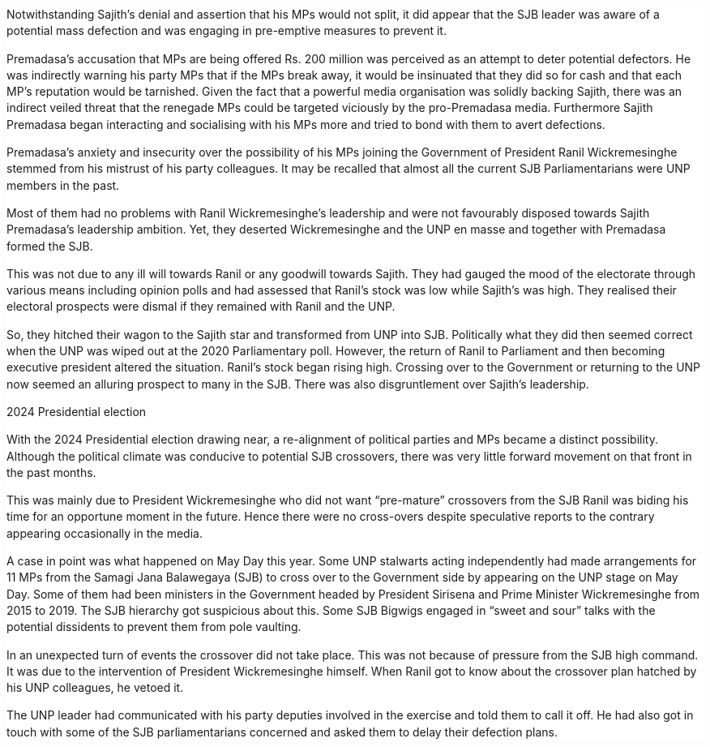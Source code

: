 Notwithstanding Sajith’s denial and assertion that his MPs would not split, it did appear that the SJB leader was aware of a potential mass defection and was engaging in pre-emptive measures to prevent it.

Premadasa’s accusation that MPs are being offered Rs. 200 million was perceived as an attempt to deter potential defectors. He was indirectly warning his party MPs that if the MPs break away, it would be insinuated that they did so for cash and that each MP’s reputation would be tarnished. Given the fact that a powerful media organisation was solidly backing Sajith, there was an indirect veiled threat that the renegade MPs could be targeted viciously by the pro-Premadasa media. Furthermore Sajith Premadasa began interacting and socialising with his MPs more and tried to bond with them to avert defections.

Premadasa’s anxiety and insecurity over the possibility of his MPs joining the Government of President Ranil Wickremesinghe stemmed from his mistrust of his party colleagues. It may be recalled that almost all the current SJB Parliamentarians were UNP members in the past.

Most of them had no problems with Ranil Wickremesinghe’s leadership and were not favourably disposed towards Sajith Premadasa’s leadership ambition. Yet, they deserted Wickremesinghe and the UNP en masse and together with Premadasa formed the SJB.

This was not due to any ill will towards Ranil or any goodwill towards Sajith. They had gauged the mood of the electorate through various means including opinion polls and had assessed that Ranil’s stock was low while Sajith’s was high. They realised their electoral prospects were dismal if they remained with Ranil and the UNP.

So, they hitched their wagon to the Sajith star and transformed from UNP into SJB. Politically what they did then seemed correct when the UNP was wiped out at the 2020 Parliamentary poll. However, the return of Ranil to Parliament and then becoming executive president altered the situation. Ranil’s stock began rising high. Crossing over to the Government or returning to the UNP now seemed an alluring prospect to many in the SJB. There was also disgruntlement over Sajith’s leadership.

2024 Presidential election

With the 2024 Presidential election drawing near, a re-alignment of political parties and MPs became a distinct possibility. Although the political climate was conducive to potential SJB crossovers, there was very little forward movement on that front in the past months.

This was mainly due to President Wickremesinghe who did not want “pre-mature” crossovers from the SJB Ranil was biding his time for an opportune moment in the future. Hence there were no cross-overs despite speculative reports to the contrary appearing occasionally in the media.

A case in point was what happened on May Day this year. Some UNP stalwarts acting independently had made arrangements for 11 MPs from the Samagi Jana Balawegaya (SJB) to cross over to the Government side by appearing on the UNP stage on May Day. Some of them had been ministers in the Government headed by President Sirisena and Prime Minister Wickremesinghe from 2015 to 2019. The SJB hierarchy got suspicious about this. Some SJB Bigwigs engaged in “sweet and sour” talks with the potential dissidents to prevent them from pole vaulting.

In an unexpected turn of events the crossover did not take place. This was not because of pressure from the SJB high command. It was due to the intervention of President Wickremesinghe himself. When Ranil got to know about the crossover plan hatched by his UNP colleagues, he vetoed it.

The UNP leader had communicated with his party deputies involved in the exercise and told them to call it off. He had also got in touch with some of the SJB parliamentarians concerned and asked them to delay their defection plans.
